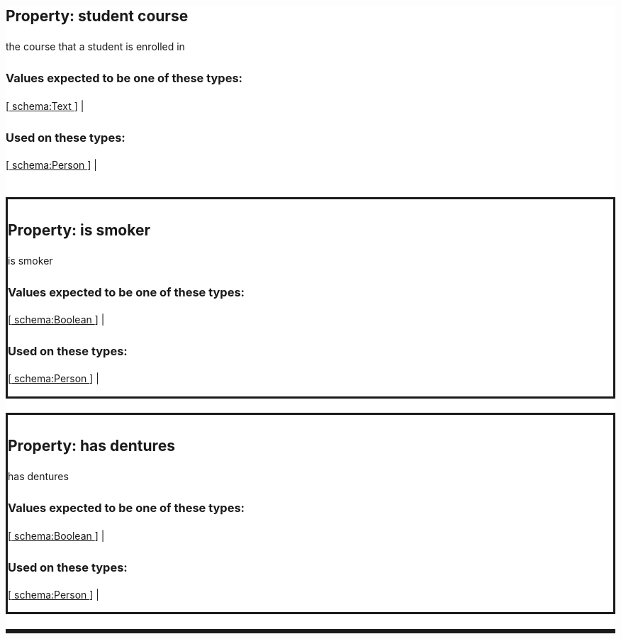 ## Property: student course

the course that a student is enrolled in

### Values expected to be one of these types: 

[<a href='http://schema.org/Text'> schema:Text </a>] | 



### Used on these types: 

[<a href='http://schema.org/Person'> schema:Person </a>] | 





</div><br>
<div id="is smoker"  style="border-style: solid">

## Property: is smoker

is smoker

### Values expected to be one of these types: 

[<a href='http://schema.org/Boolean'> schema:Boolean </a>] | 



### Used on these types: 

[<a href='http://schema.org/Person'> schema:Person </a>] | 





</div><br>
<div id="has dentures"  style="border-style: solid">

## Property: has dentures

has dentures

### Values expected to be one of these types: 

[<a href='http://schema.org/Boolean'> schema:Boolean </a>] | 



### Used on these types: 

[<a href='http://schema.org/Person'> schema:Person </a>] | 





</div><br>
<div id="has speech problems"  style="border-style: solid">
